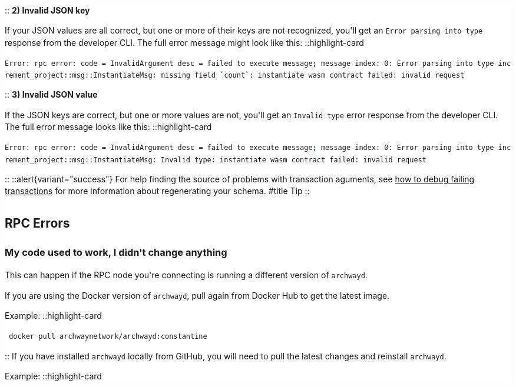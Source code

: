 ::
**2) Invalid JSON key**

If your JSON values are all correct, but one or more of their keys are not recognized, you'll get an `Error parsing into type` response from the developer CLI. The full error message might look like this:
::highlight-card

```bash
Error: rpc error: code = InvalidArgument desc = failed to execute message; message index: 0: Error parsing into type increment_project::msg::InstantiateMsg: missing field `count`: instantiate wasm contract failed: invalid request
```

::
**3) Invalid JSON value**

If the JSON keys are correct, but one or more values are not, you'll get an `Invalid type` error response from the developer CLI. The full error message looks like this:
::highlight-card

```bash
Error: rpc error: code = InvalidArgument desc = failed to execute message; message index: 0: Error parsing into type increment_project::msg::InstantiateMsg: Invalid type: instantiate wasm contract failed: invalid request
```

::
::alert{variant="success"}
For help finding the source of problems with transaction aguments, see [how to debug failing transactions](debug#how-to-debug-failing-transactions) for more information about regenerating your schema.
#title
Tip
::

## RPC Errors

### My code used to work, I didn't change anything

This can happen if the RPC node you're connecting is running a different version of `archwayd`.

If you are using the Docker version of `archwayd`, pull again from Docker Hub to get the latest image.

Example:
::highlight-card

```bash
 docker pull archwaynetwork/archwayd:constantine
```

::
If you have installed `archwayd` locally from GitHub, you will need to pull the latest changes and reinstall `archwayd`.

Example:
::highlight-card
